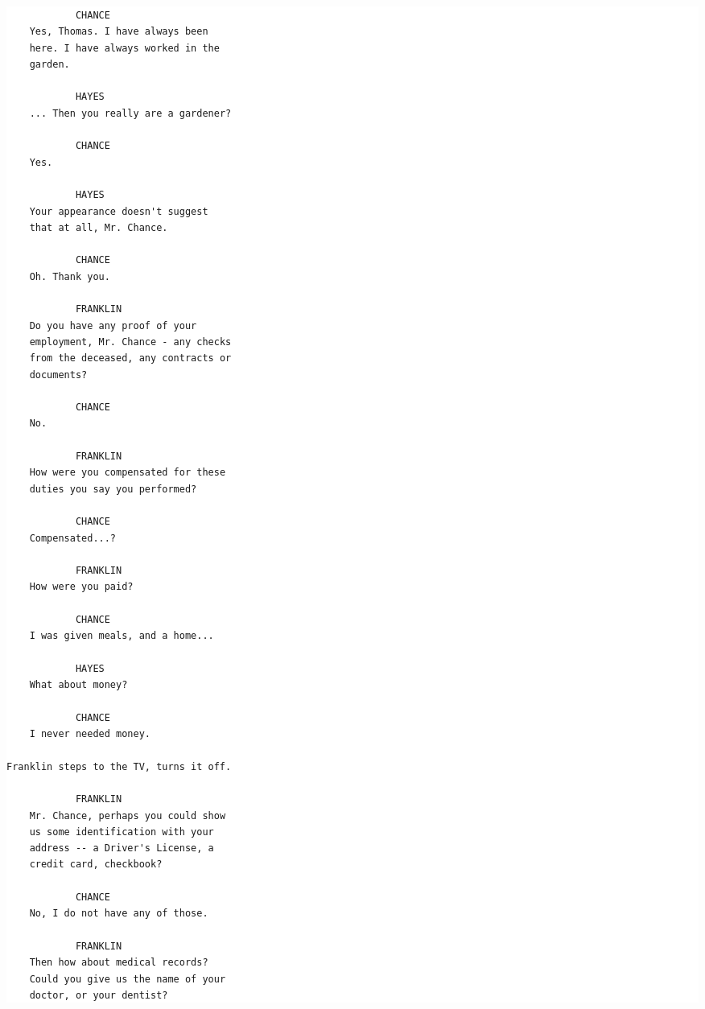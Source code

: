 				CHANCE 
		Yes, Thomas. I have always been
		here. I have always worked in the
		garden.

				HAYES 
		... Then you really are a gardener?

				CHANCE 
		Yes.

				HAYES 
		Your appearance doesn't suggest
		that at all, Mr. Chance.

				CHANCE
		Oh. Thank you.

				FRANKLIN 
		Do you have any proof of your
		employment, Mr. Chance - any checks
		from the deceased, any contracts or
		documents?

				CHANCE 
		No.

				FRANKLIN 
		How were you compensated for these
		duties you say you performed?

				CHANCE 
		Compensated...?

				FRANKLIN 
		How were you paid?

				CHANCE
		I was given meals, and a home...

				HAYES 
		What about money?

				CHANCE 
		I never needed money.

	Franklin steps to the TV, turns it off.

				FRANKLIN 
		Mr. Chance, perhaps you could show
		us some identification with your
		address -- a Driver's License, a
		credit card, checkbook?

				CHANCE 
		No, I do not have any of those.

				FRANKLIN 
		Then how about medical records?
		Could you give us the name of your
		doctor, or your dentist?
